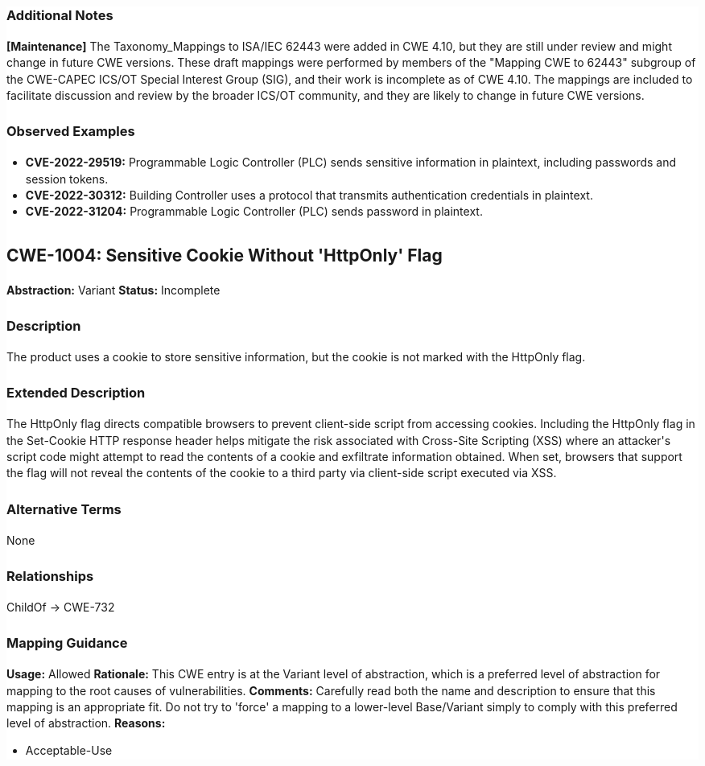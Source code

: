 
### Additional Notes
**[Maintenance]** The Taxonomy_Mappings to ISA/IEC 62443 were added in CWE 4.10, but they are still under review and might change in future CWE versions. These draft mappings were performed by members of the "Mapping CWE to 62443" subgroup of the CWE-CAPEC ICS/OT Special Interest Group (SIG), and their work is incomplete as of CWE 4.10. The mappings are included to facilitate discussion and review by the broader ICS/OT community, and they are likely to change in future CWE versions.



### Observed Examples
- **CVE-2022-29519:** Programmable Logic Controller (PLC) sends sensitive information in plaintext, including passwords and session tokens.
- **CVE-2022-30312:** Building Controller uses a protocol that transmits authentication credentials in plaintext.
- **CVE-2022-31204:** Programmable Logic Controller (PLC) sends password in plaintext.




## CWE-1004: Sensitive Cookie Without 'HttpOnly' Flag
**Abstraction:** Variant
**Status:** Incomplete

### Description
The product uses a cookie to store sensitive information, but the cookie is not marked with the HttpOnly flag.

### Extended Description
The HttpOnly flag directs compatible browsers to prevent client-side script from accessing cookies. Including the HttpOnly flag in the Set-Cookie HTTP response header helps mitigate the risk associated with Cross-Site Scripting (XSS) where an attacker's script code might attempt to read the contents of a cookie and exfiltrate information obtained. When set, browsers that support the flag will not reveal the contents of the cookie to a third party via client-side script executed via XSS.

### Alternative Terms
None

### Relationships
ChildOf -> CWE-732

### Mapping Guidance
**Usage:** Allowed
**Rationale:** This CWE entry is at the Variant level of abstraction, which is a preferred level of abstraction for mapping to the root causes of vulnerabilities.
**Comments:** Carefully read both the name and description to ensure that this mapping is an appropriate fit. Do not try to 'force' a mapping to a lower-level Base/Variant simply to comply with this preferred level of abstraction.
**Reasons:**
- Acceptable-Use
